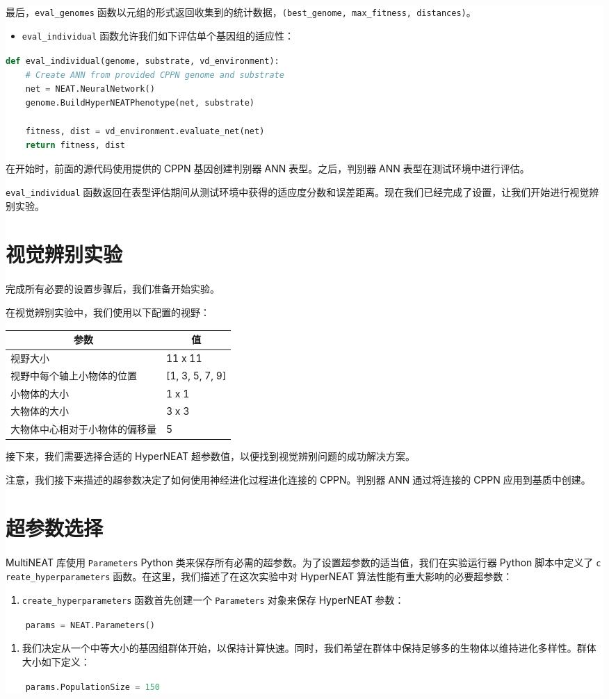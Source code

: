 最后，`eval_genomes` 函数以元组的形式返回收集到的统计数据，`(best_genome, max_fitness, distances)`。

+   `eval_individual` 函数允许我们如下评估单个基因组的适应性：

```py
def eval_individual(genome, substrate, vd_environment):
    # Create ANN from provided CPPN genome and substrate
    net = NEAT.NeuralNetwork()
    genome.BuildHyperNEATPhenotype(net, substrate)

    fitness, dist = vd_environment.evaluate_net(net)
    return fitness, dist
```

在开始时，前面的源代码使用提供的 CPPN 基因创建判别器 ANN 表型。之后，判别器 ANN 表型在测试环境中进行评估。

`eval_individual` 函数返回在表型评估期间从测试环境中获得的适应度分数和误差距离。现在我们已经完成了设置，让我们开始进行视觉辨别实验。

# 视觉辨别实验

完成所有必要的设置步骤后，我们准备开始实验。

在视觉辨别实验中，我们使用以下配置的视野：

| **参数** | **值** |
| --- | --- |
| 视野大小 | 11 x 11 |
| 视野中每个轴上小物体的位置 | [1, 3, 5, 7, 9] |
| 小物体的大小 | 1 x 1 |
| 大物体的大小 | 3 x 3 |
| 大物体中心相对于小物体的偏移量 | 5 |

接下来，我们需要选择合适的 HyperNEAT 超参数值，以便找到视觉辨别问题的成功解决方案。

注意，我们接下来描述的超参数决定了如何使用神经进化过程进化连接的 CPPN。判别器 ANN 通过将连接的 CPPN 应用到基质中创建。

# 超参数选择

MultiNEAT 库使用 `Parameters` Python 类来保存所有必需的超参数。为了设置超参数的适当值，我们在实验运行器 Python 脚本中定义了 `create_hyperparameters` 函数。在这里，我们描述了在这次实验中对 HyperNEAT 算法性能有重大影响的必要超参数：

1.  `create_hyperparameters` 函数首先创建一个 `Parameters` 对象来保存 HyperNEAT 参数：

```py
    params = NEAT.Parameters()
```

1.  我们决定从一个中等大小的基因组群体开始，以保持计算快速。同时，我们希望在群体中保持足够多的生物体以维持进化多样性。群体大小如下定义：

```py
    params.PopulationSize = 150
```
